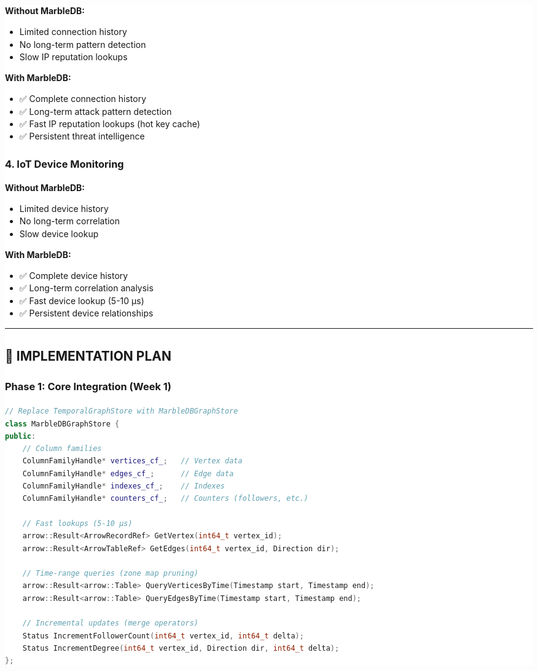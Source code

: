 **Without MarbleDB:**
- Limited connection history
- No long-term pattern detection
- Slow IP reputation lookups

**With MarbleDB:**
- ✅ Complete connection history
- ✅ Long-term attack pattern detection
- ✅ Fast IP reputation lookups (hot key cache)
- ✅ Persistent threat intelligence

### 4. **IoT Device Monitoring**

**Without MarbleDB:**
- Limited device history
- No long-term correlation
- Slow device lookup

**With MarbleDB:**
- ✅ Complete device history
- ✅ Long-term correlation analysis
- ✅ Fast device lookup (5-10 μs)
- ✅ Persistent device relationships

---

## 🚀 **IMPLEMENTATION PLAN**

### **Phase 1: Core Integration (Week 1)**

```cpp
// Replace TemporalGraphStore with MarbleDBGraphStore
class MarbleDBGraphStore {
public:
    // Column families
    ColumnFamilyHandle* vertices_cf_;   // Vertex data
    ColumnFamilyHandle* edges_cf_;      // Edge data
    ColumnFamilyHandle* indexes_cf_;    // Indexes
    ColumnFamilyHandle* counters_cf_;   // Counters (followers, etc.)
    
    // Fast lookups (5-10 μs)
    arrow::Result<ArrowRecordRef> GetVertex(int64_t vertex_id);
    arrow::Result<ArrowTableRef> GetEdges(int64_t vertex_id, Direction dir);
    
    // Time-range queries (zone map pruning)
    arrow::Result<arrow::Table> QueryVerticesByTime(Timestamp start, Timestamp end);
    arrow::Result<arrow::Table> QueryEdgesByTime(Timestamp start, Timestamp end);
    
    // Incremental updates (merge operators)
    Status IncrementFollowerCount(int64_t vertex_id, int64_t delta);
    Status IncrementDegree(int64_t vertex_id, Direction dir, int64_t delta);
};
```
